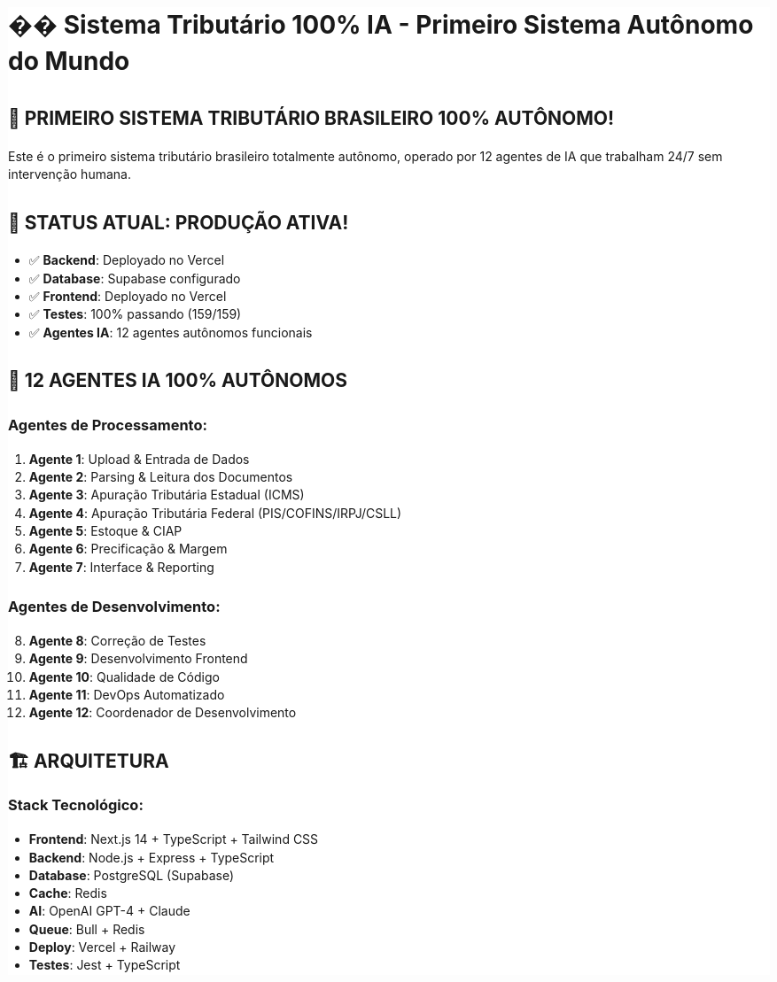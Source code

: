 # �� Sistema Tributário 100% IA - Primeiro Sistema Autônomo do Mundo

## 🌟 **PRIMEIRO SISTEMA TRIBUTÁRIO BRASILEIRO 100% AUTÔNOMO!**

Este é o primeiro sistema tributário brasileiro totalmente autônomo, operado por 12 agentes de IA que trabalham 24/7 sem intervenção humana.

## 🎯 **STATUS ATUAL: PRODUÇÃO ATIVA!**

- ✅ **Backend**: Deployado no Vercel
- ✅ **Database**: Supabase configurado
- ✅ **Frontend**: Deployado no Vercel
- ✅ **Testes**: 100% passando (159/159)
- ✅ **Agentes IA**: 12 agentes autônomos funcionais

## 🤖 **12 AGENTES IA 100% AUTÔNOMOS**

### **Agentes de Processamento:**
1. **Agente 1**: Upload & Entrada de Dados
2. **Agente 2**: Parsing & Leitura dos Documentos
3. **Agente 3**: Apuração Tributária Estadual (ICMS)
4. **Agente 4**: Apuração Tributária Federal (PIS/COFINS/IRPJ/CSLL)
5. **Agente 5**: Estoque & CIAP
6. **Agente 6**: Precificação & Margem
7. **Agente 7**: Interface & Reporting

### **Agentes de Desenvolvimento:**
8. **Agente 8**: Correção de Testes
9. **Agente 9**: Desenvolvimento Frontend
10. **Agente 10**: Qualidade de Código
11. **Agente 11**: DevOps Automatizado
12. **Agente 12**: Coordenador de Desenvolvimento

## 🏗️ **ARQUITETURA**

### **Stack Tecnológico:**
- **Frontend**: Next.js 14 + TypeScript + Tailwind CSS
- **Backend**: Node.js + Express + TypeScript
- **Database**: PostgreSQL (Supabase)
- **Cache**: Redis
- **AI**: OpenAI GPT-4 + Claude
- **Queue**: Bull + Redis
- **Deploy**: Vercel + Railway
- **Testes**: Jest + TypeScript
